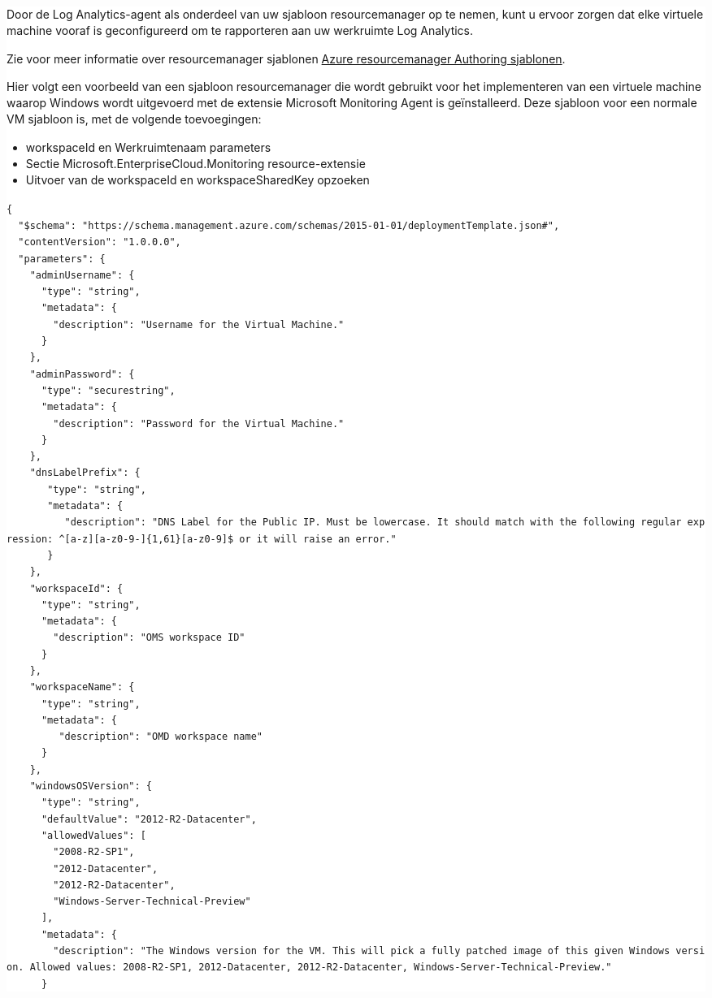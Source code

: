 Door de Log Analytics-agent als onderdeel van uw sjabloon resourcemanager op te nemen, kunt u ervoor zorgen dat elke virtuele machine vooraf is geconfigureerd om te rapporteren aan uw werkruimte Log Analytics.

Zie voor meer informatie over resourcemanager sjablonen [Azure resourcemanager Authoring sjablonen](../resource-group-authoring-templates.md).

Hier volgt een voorbeeld van een sjabloon resourcemanager die wordt gebruikt voor het implementeren van een virtuele machine waarop Windows wordt uitgevoerd met de extensie Microsoft Monitoring Agent is geïnstalleerd. Deze sjabloon voor een normale VM sjabloon is, met de volgende toevoegingen:

+ workspaceId en Werkruimtenaam parameters
+ Sectie Microsoft.EnterpriseCloud.Monitoring resource-extensie
+ Uitvoer van de workspaceId en workspaceSharedKey opzoeken


```
{
  "$schema": "https://schema.management.azure.com/schemas/2015-01-01/deploymentTemplate.json#",
  "contentVersion": "1.0.0.0",
  "parameters": {
    "adminUsername": {
      "type": "string",
      "metadata": {
        "description": "Username for the Virtual Machine."
      }
    },
    "adminPassword": {
      "type": "securestring",
      "metadata": {
        "description": "Password for the Virtual Machine."
      }
    },
    "dnsLabelPrefix": {
       "type": "string",
       "metadata": {
          "description": "DNS Label for the Public IP. Must be lowercase. It should match with the following regular expression: ^[a-z][a-z0-9-]{1,61}[a-z0-9]$ or it will raise an error."
       }
    },
    "workspaceId": {
      "type": "string",
      "metadata": {
        "description": "OMS workspace ID"
      }
    },
    "workspaceName": {
      "type": "string",
      "metadata": {
         "description": "OMD workspace name"
      }
    },
    "windowsOSVersion": {
      "type": "string",
      "defaultValue": "2012-R2-Datacenter",
      "allowedValues": [
        "2008-R2-SP1",
        "2012-Datacenter",
        "2012-R2-Datacenter",
        "Windows-Server-Technical-Preview"
      ],
      "metadata": {
        "description": "The Windows version for the VM. This will pick a fully patched image of this given Windows version. Allowed values: 2008-R2-SP1, 2012-Datacenter, 2012-R2-Datacenter, Windows-Server-Technical-Preview."
      }
```